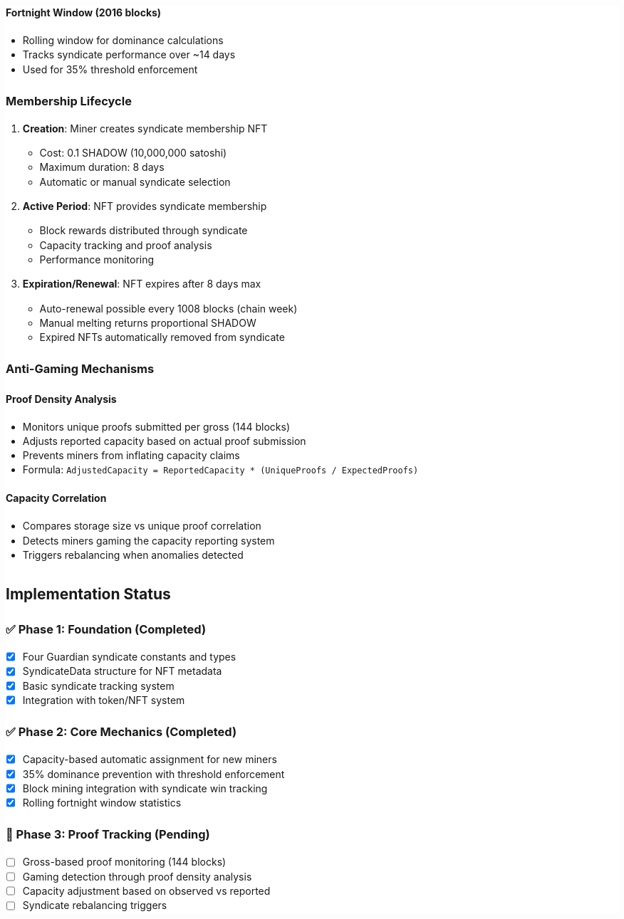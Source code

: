 #### Fortnight Window (2016 blocks)
- Rolling window for dominance calculations
- Tracks syndicate performance over ~14 days
- Used for 35% threshold enforcement

### Membership Lifecycle

1. **Creation**: Miner creates syndicate membership NFT
   - Cost: 0.1 SHADOW (10,000,000 satoshi)
   - Maximum duration: 8 days
   - Automatic or manual syndicate selection

2. **Active Period**: NFT provides syndicate membership
   - Block rewards distributed through syndicate
   - Capacity tracking and proof analysis
   - Performance monitoring

3. **Expiration/Renewal**: NFT expires after 8 days max
   - Auto-renewal possible every 1008 blocks (chain week)
   - Manual melting returns proportional SHADOW
   - Expired NFTs automatically removed from syndicate

### Anti-Gaming Mechanisms

#### Proof Density Analysis
- Monitors unique proofs submitted per gross (144 blocks)
- Adjusts reported capacity based on actual proof submission
- Prevents miners from inflating capacity claims
- Formula: `AdjustedCapacity = ReportedCapacity * (UniqueProofs / ExpectedProofs)`

#### Capacity Correlation
- Compares storage size vs unique proof correlation
- Detects miners gaming the capacity reporting system
- Triggers rebalancing when anomalies detected

## Implementation Status

### ✅ Phase 1: Foundation (Completed)
- [x] Four Guardian syndicate constants and types
- [x] SyndicateData structure for NFT metadata  
- [x] Basic syndicate tracking system
- [x] Integration with token/NFT system

### ✅ Phase 2: Core Mechanics (Completed)
- [x] Capacity-based automatic assignment for new miners
- [x] 35% dominance prevention with threshold enforcement
- [x] Block mining integration with syndicate win tracking
- [x] Rolling fortnight window statistics

### 🚧 Phase 3: Proof Tracking (Pending)
- [ ] Gross-based proof monitoring (144 blocks)
- [ ] Gaming detection through proof density analysis
- [ ] Capacity adjustment based on observed vs reported
- [ ] Syndicate rebalancing triggers
